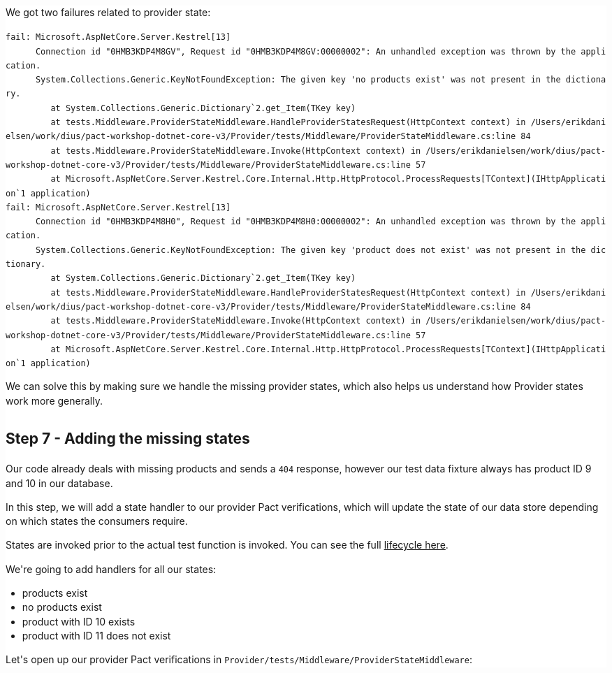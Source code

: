 We got two failures related to provider state:
```
fail: Microsoft.AspNetCore.Server.Kestrel[13]
      Connection id "0HMB3KDP4M8GV", Request id "0HMB3KDP4M8GV:00000002": An unhandled exception was thrown by the application.
      System.Collections.Generic.KeyNotFoundException: The given key 'no products exist' was not present in the dictionary.
         at System.Collections.Generic.Dictionary`2.get_Item(TKey key)
         at tests.Middleware.ProviderStateMiddleware.HandleProviderStatesRequest(HttpContext context) in /Users/erikdanielsen/work/dius/pact-workshop-dotnet-core-v3/Provider/tests/Middleware/ProviderStateMiddleware.cs:line 84
         at tests.Middleware.ProviderStateMiddleware.Invoke(HttpContext context) in /Users/erikdanielsen/work/dius/pact-workshop-dotnet-core-v3/Provider/tests/Middleware/ProviderStateMiddleware.cs:line 57
         at Microsoft.AspNetCore.Server.Kestrel.Core.Internal.Http.HttpProtocol.ProcessRequests[TContext](IHttpApplication`1 application)
fail: Microsoft.AspNetCore.Server.Kestrel[13]
      Connection id "0HMB3KDP4M8H0", Request id "0HMB3KDP4M8H0:00000002": An unhandled exception was thrown by the application.
      System.Collections.Generic.KeyNotFoundException: The given key 'product does not exist' was not present in the dictionary.
         at System.Collections.Generic.Dictionary`2.get_Item(TKey key)
         at tests.Middleware.ProviderStateMiddleware.HandleProviderStatesRequest(HttpContext context) in /Users/erikdanielsen/work/dius/pact-workshop-dotnet-core-v3/Provider/tests/Middleware/ProviderStateMiddleware.cs:line 84
         at tests.Middleware.ProviderStateMiddleware.Invoke(HttpContext context) in /Users/erikdanielsen/work/dius/pact-workshop-dotnet-core-v3/Provider/tests/Middleware/ProviderStateMiddleware.cs:line 57
         at Microsoft.AspNetCore.Server.Kestrel.Core.Internal.Http.HttpProtocol.ProcessRequests[TContext](IHttpApplication`1 application)
```

We can solve this by making sure we handle the missing provider states, which also helps us understand how Provider states work more generally.

## Step 7 - Adding the missing states

Our code already deals with missing products and sends a `404` response, however our test data fixture always has product ID 9 and 10 in our database.

In this step, we will add a state handler to our provider Pact verifications, which will update the state of our data store depending on which states the consumers require.

States are invoked prior to the actual test function is invoked. You can see the full [lifecycle here](https://github.com/pact-foundation/pact-go#lifecycle-of-a-provider-verification).

We're going to add handlers for all our states:

- products exist
- no products exist
- product with ID 10 exists
- product with ID 11 does not exist

Let's open up our provider Pact verifications in `Provider/tests/Middleware/ProviderStateMiddleware`:

